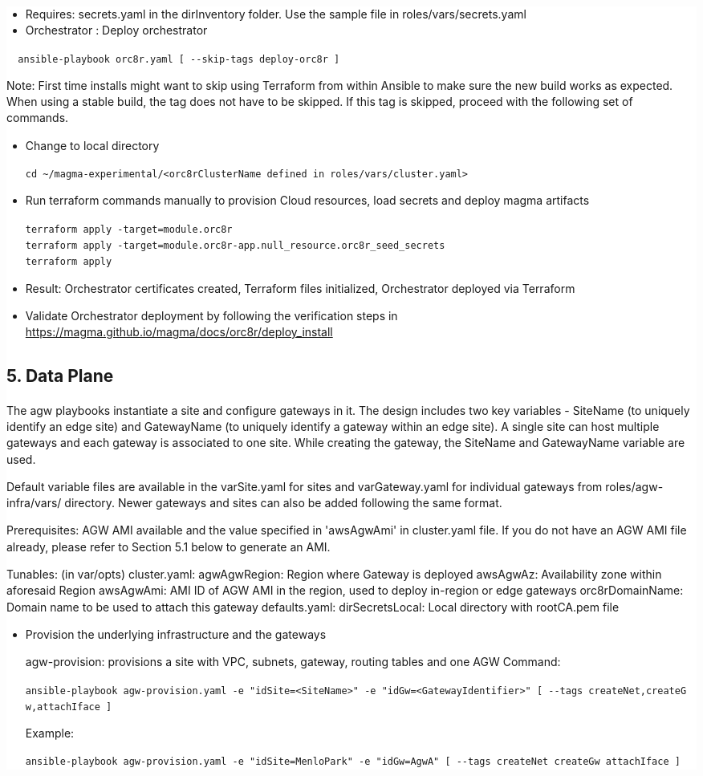   - Requires: secrets.yaml in the dirInventory folder. Use the sample file in roles/vars/secrets.yaml
  - Orchestrator : Deploy orchestrator 
  ```
    ansible-playbook orc8r.yaml [ --skip-tags deploy-orc8r ]
  ```

  Note: First time installs might want to skip using Terraform from within Ansible to make sure the
  new build works as expected. When using a stable build, the tag does not have to be skipped. If this
  tag is skipped, proceed with the following set of commands.

  - Change to local directory
    ```
    cd ~/magma-experimental/<orc8rClusterName defined in roles/vars/cluster.yaml>
    ``` 
  - Run terraform commands manually to provision Cloud resources, load secrets and deploy magma artifacts
    ```
    terraform apply -target=module.orc8r
    terraform apply -target=module.orc8r-app.null_resource.orc8r_seed_secrets
    terraform apply
    ```

  - Result: Orchestrator certificates created, Terraform files initialized, Orchestrator deployed
    via Terraform

  - Validate Orchestrator deployment by following the verification steps in https://magma.github.io/magma/docs/orc8r/deploy_install

## 5. Data Plane
  The agw playbooks instantiate a site and configure gateways in it. The design includes two key
  variables - SiteName (to uniquely identify an edge site) and GatewayName (to uniquely identify
  a gateway within an edge site). A single site can host multiple gateways and each gateway is
  associated to one site. While creating the gateway, the SiteName and GatewayName variable are
  used. 

  Default variable files are available in the varSite<SiteName>.yaml for sites and 
  varGateway<GatewayName>.yaml for individual gateways from roles/agw-infra/vars/ directory. Newer
  gateways and sites can also be added following the same format.

  Prerequisites: AGW AMI available and the value specified in 'awsAgwAmi' in cluster.yaml file. If
  you do not have an AGW AMI file already, please refer to Section 5.1 below to generate an AMI.
 
  Tunables: (in var/opts)
    cluster.yaml:
      agwAgwRegion: Region where Gateway is deployed
      awsAgwAz: Availability zone within aforesaid Region
      awsAgwAmi: AMI ID of AGW AMI in the region, used to deploy in-region or edge gateways 
      orc8rDomainName: Domain name to be used to attach this gateway
    defaults.yaml:
      dirSecretsLocal: Local directory with rootCA.pem file
 
  - Provision the underlying infrastructure and the gateways

    agw-provision: provisions a site with VPC, subnets, gateway, routing tables and one AGW Command:
    ```
    ansible-playbook agw-provision.yaml -e "idSite=<SiteName>" -e "idGw=<GatewayIdentifier>" [ --tags createNet,createGw,attachIface ]
    ```
    Example:
    ```
    ansible-playbook agw-provision.yaml -e "idSite=MenloPark" -e "idGw=AgwA" [ --tags createNet createGw attachIface ]
    ``` 
